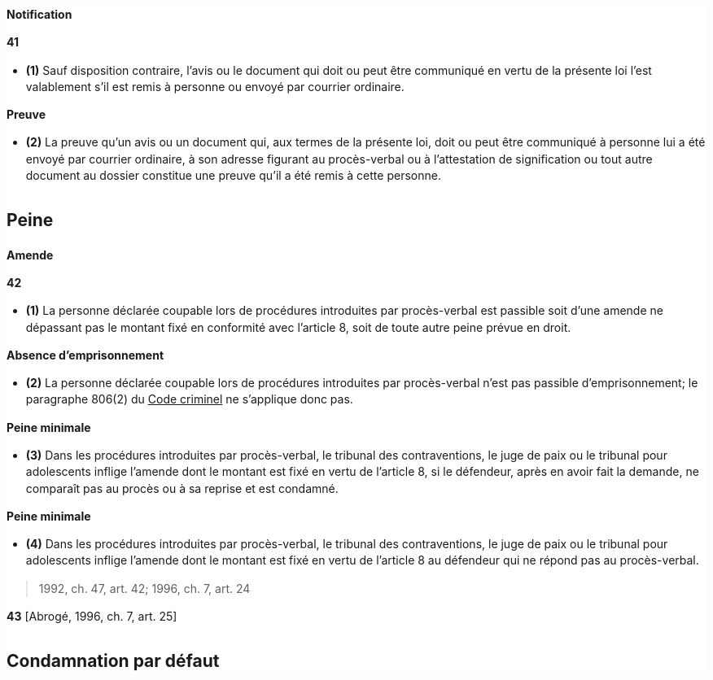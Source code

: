 


**Notification**

**41** 

- **(1)** Sauf disposition contraire, l’avis ou le document qui doit ou peut être communiqué en vertu de la présente loi l’est valablement s’il est remis à personne ou envoyé par courrier ordinaire.

**Preuve**

- **(2)** La preuve qu’un avis ou un document qui, aux termes de la présente loi, doit ou peut être communiqué à personne lui a été envoyé par courrier ordinaire, à son adresse figurant au procès-verbal ou à l’attestation de signification ou tout autre document au dossier constitue une preuve qu’il a été remis à cette personne.




## Peine



**Amende**

**42** 

- **(1)** La personne déclarée coupable lors de procédures introduites par procès-verbal est passible soit d’une amende ne dépassant pas le montant fixé en conformité avec l’article 8, soit de toute autre peine prévue en droit.

**Absence d’emprisonnement**

- **(2)** La personne déclarée coupable lors de procédures introduites par procès-verbal n’est pas passible d’emprisonnement; le paragraphe 806(2) du [Code criminel](/fr/Lois/Lois%20révisées%20du%20Canada/C/C-46.md) ne s’applique donc pas.

**Peine minimale**

- **(3)** Dans les procédures introduites par procès-verbal, le tribunal des contraventions, le juge de paix ou le tribunal pour adolescents inflige l’amende dont le montant est fixé en vertu de l’article 8, si le défendeur, après en avoir fait la demande, ne comparaît pas au procès ou à sa reprise et est condamné.

**Peine minimale**

- **(4)** Dans les procédures introduites par procès-verbal, le tribunal des contraventions, le juge de paix ou le tribunal pour adolescents inflige l’amende dont le montant est fixé en vertu de l’article 8 au défendeur qui ne répond pas au procès-verbal.
> 1992, ch. 47, art. 42; 1996, ch. 7, art. 24




**43** [Abrogé, 1996, ch. 7, art. 25]




## Condamnation par défaut

